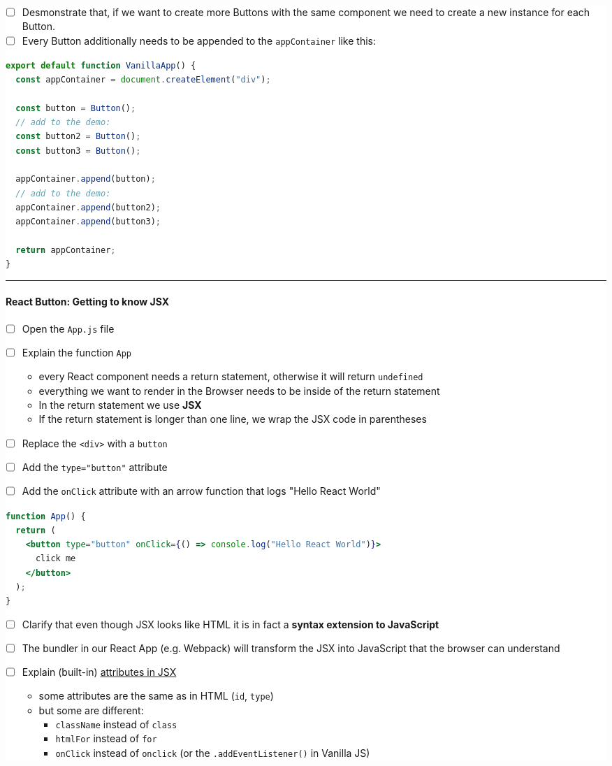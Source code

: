 - [ ] Desmonstrate that, if we want to create more Buttons with the same component we need to create a new instance for each Button.
- [ ] Every Button additionally needs to be appended to the `appContainer` like this:

```js
export default function VanillaApp() {
  const appContainer = document.createElement("div");

  const button = Button();
  // add to the demo:
  const button2 = Button();
  const button3 = Button();

  appContainer.append(button);
  // add to the demo:
  appContainer.append(button2);
  appContainer.append(button3);

  return appContainer;
}
```

---

#### React Button: Getting to know **JSX**

- [ ] Open the `App.js` file
- [ ] Explain the function `App`

  - every React component needs a return statement, otherwise it will return `undefined`
  - everything we want to render in the Browser needs to be inside of the return statement
  - In the return statement we use **JSX**
  - If the return statement is longer than one line, we wrap the JSX code in parentheses

- [ ] Replace the `<div>` with a `button`
- [ ] Add the `type="button"` attribute
- [ ] Add the `onClick` attribute with an arrow function that logs "Hello React World"

```jsx
function App() {
  return (
    <button type="button" onClick={() => console.log("Hello React World")}>
      click me
    </button>
  );
}
```

- [ ] Clarify that even though JSX looks like HTML it is in fact a **syntax extension to JavaScript**
- [ ] The bundler in our React App (e.g. Webpack) will transform the JSX into JavaScript that the browser can understand
- [ ] Explain (built-in) [attributes in JSX](https://reactjs.org/docs/dom-elements.html)

  - some attributes are the same as in HTML (`id`, `type`)
  - but some are different:
    - `className` instead of `class`
    - `htmlFor` instead of `for`
    - `onClick` instead of `onclick` (or the `.addEventListener()` in Vanilla JS)
